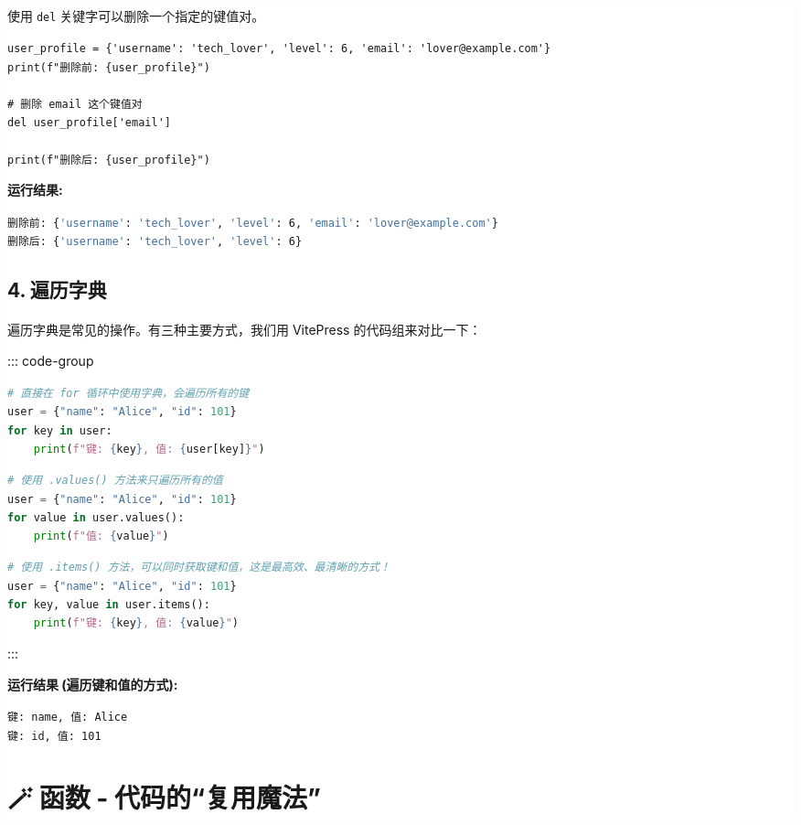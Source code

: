 使用 `del` 关键字可以删除一个指定的键值对。

```python:line-numbers{4}
user_profile = {'username': 'tech_lover', 'level': 6, 'email': 'lover@example.com'}
print(f"删除前: {user_profile}")

# 删除 email 这个键值对
del user_profile['email']

print(f"删除后: {user_profile}")
```

**运行结果:**

```bash
删除前: {'username': 'tech_lover', 'level': 6, 'email': 'lover@example.com'}
删除后: {'username': 'tech_lover', 'level': 6}
```

## 4. 遍历字典

遍历字典是常见的操作。有三种主要方式，我们用 VitePress 的代码组来对比一下：

::: code-group

```python [直接循环]
# 直接在 for 循环中使用字典，会遍历所有的键
user = {"name": "Alice", "id": 101}
for key in user:
    print(f"键: {key}, 值: {user[key]}")
```

```python [values方法]
# 使用 .values() 方法来只遍历所有的值
user = {"name": "Alice", "id": 101}
for value in user.values():
    print(f"值: {value}")
```

```python [items方法]
# 使用 .items() 方法，可以同时获取键和值，这是最高效、最清晰的方式！
user = {"name": "Alice", "id": 101}
for key, value in user.items():
    print(f"键: {key}, 值: {value}")
```

:::

**运行结果 (遍历键和值的方式):**

```bash
键: name, 值: Alice
键: id, 值: 101
```

# 🪄 函数 - 代码的“复用魔法”
